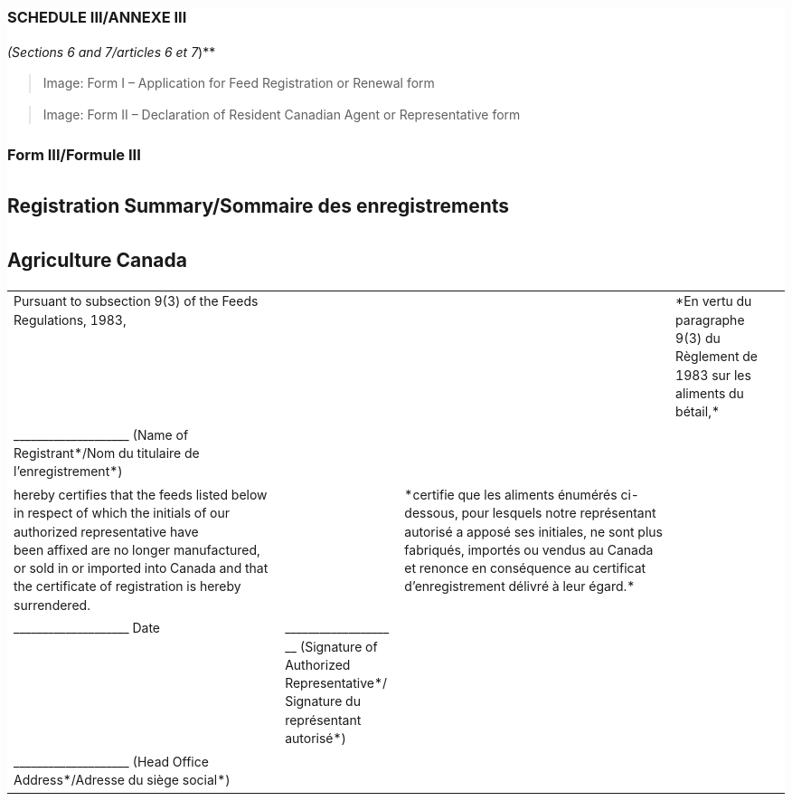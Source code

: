 


### SCHEDULE III/ANNEXE III
**(Sections 6 and 7*/articles 6 et 7*)**
> Image: Form I – Application for Feed Registration or Renewal form

> Image: Form II – Declaration of Resident Canadian Agent or Representative form

### Form III/Formule III
## Registration Summary/Sommaire des enregistrements
## Agriculture Canada
<table>
<tr>
<td>Pursuant to subsection 9(3) of the Feeds Regulations, 1983,</td>
<td></td>
<td></td>
<td>*En vertu du paragraphe 9(3) du Règlement de 1983 sur les aliments du bétail,*</td>
<td></td>
</tr>
<tr>
<td>
____________________
(Name of Registrant*/Nom du titulaire de l’enregistrement*)

</td>
</tr>
<tr>
<td>hereby certifies that the feeds listed below in respect of which the initials of our authorized representative have been affixed are no longer manufactured, or sold in or imported into Canada and that the certificate of registration is hereby surrendered.</td>
<td></td>
<td>*certifie que les aliments énumérés ci-dessous, pour lesquels notre représentant autorisé a apposé ses initiales, ne sont plus fabriqués, importés ou vendus au Canada et renonce en conséquence au certificat d’enregistrement délivré à leur égard.*</td>
</tr>
<tr>
<td>
____________________
Date

</td>
<td>
____________________
(Signature of Authorized Representative*/Signature du représentant autorisé*)

</td>
</tr>
<tr>
<td>
____________________
(Head Office Address*/Adresse du siège social*)
